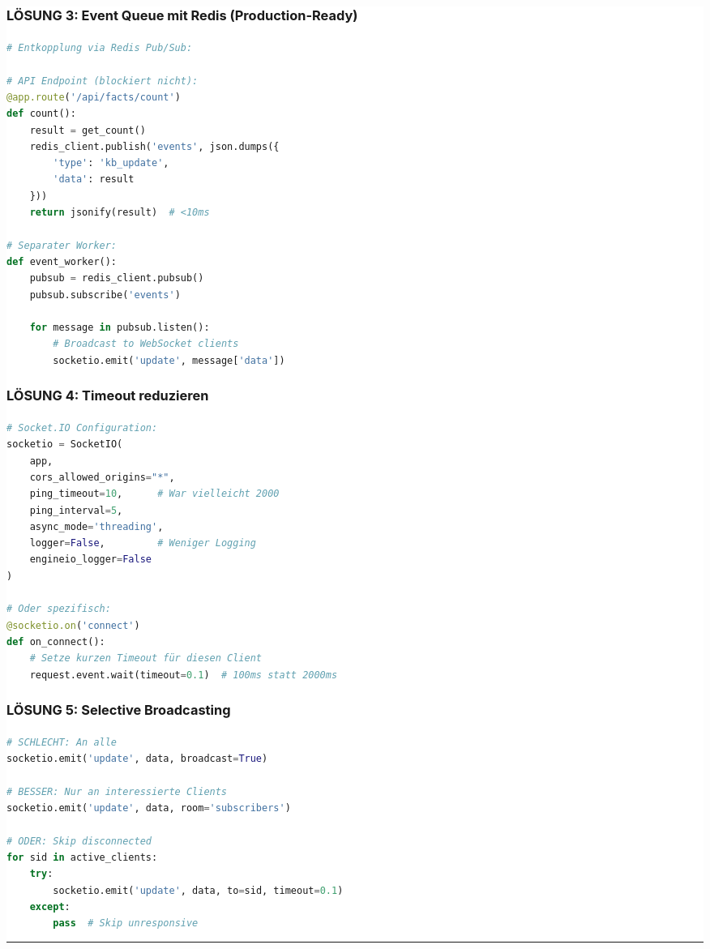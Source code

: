 ### LÖSUNG 3: Event Queue mit Redis (Production-Ready)

```python
# Entkopplung via Redis Pub/Sub:

# API Endpoint (blockiert nicht):
@app.route('/api/facts/count')
def count():
    result = get_count()
    redis_client.publish('events', json.dumps({
        'type': 'kb_update',
        'data': result
    }))
    return jsonify(result)  # <10ms

# Separater Worker:
def event_worker():
    pubsub = redis_client.pubsub()
    pubsub.subscribe('events')
    
    for message in pubsub.listen():
        # Broadcast to WebSocket clients
        socketio.emit('update', message['data'])
```

### LÖSUNG 4: Timeout reduzieren

```python
# Socket.IO Configuration:
socketio = SocketIO(
    app,
    cors_allowed_origins="*",
    ping_timeout=10,      # War vielleicht 2000
    ping_interval=5,      
    async_mode='threading',
    logger=False,         # Weniger Logging
    engineio_logger=False
)

# Oder spezifisch:
@socketio.on('connect')
def on_connect():
    # Setze kurzen Timeout für diesen Client
    request.event.wait(timeout=0.1)  # 100ms statt 2000ms
```

### LÖSUNG 5: Selective Broadcasting

```python
# SCHLECHT: An alle
socketio.emit('update', data, broadcast=True)

# BESSER: Nur an interessierte Clients
socketio.emit('update', data, room='subscribers')

# ODER: Skip disconnected
for sid in active_clients:
    try:
        socketio.emit('update', data, to=sid, timeout=0.1)
    except:
        pass  # Skip unresponsive
```

---
